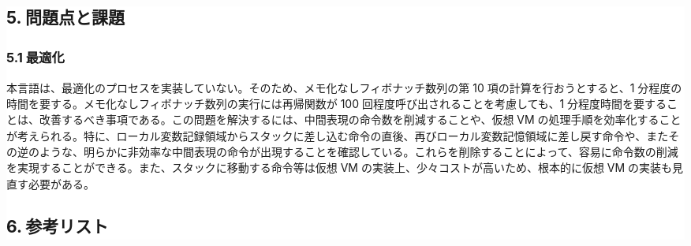 ## 5. 問題点と課題

### 5.1 最適化

本言語は、最適化のプロセスを実装していない。そのため、メモ化なしフィボナッチ数列の第 10 項の計算を行おうとすると、1 分程度の時間を要する。メモ化なしフィボナッチ数列の実行には再帰関数が 100 回程度呼び出されることを考慮しても、1 分程度時間を要することは、改善するべき事項である。この問題を解決するには、中間表現の命令数を削減することや、仮想 VM の処理手順を効率化することが考えられる。特に、ローカル変数記録領域からスタックに差し込む命令の直後、再びローカル変数記憶領域に差し戻す命令や、またその逆のような、明らかに非効率な中間表現の命令が出現することを確認している。これらを削除することによって、容易に命令数の削減を実現することができる。また、スタックに移動する命令等は仮想 VM の実装上、少々コストが高いため、根本的に仮想 VM の実装も見直す必要がある。

## 6. 参考リスト

[^1]: Robery Nystrom 著 吉川邦夫 訳 ,CRAFTING INTERPRETERS インタプリタの作り方 -言語設計/開発の基本と 2 つの方式による実装-,株式会社インプレス,2023 年
[^2]: 大堀淳, LR 構文解析の原理, コンピュータソフトウェア, vol.31, no.1, pp. 1_30 - 1_42, 2014 年
[^3]: Andrew W Apple 著 神林 靖・滝本 宗宏 翻訳 ,最新コンパイラ構成技法(⽇本語訳) Modern Compiler Implementation in ML New Edition , 翔泳社 , 2009 年
[^4]: ⼭下義⾏ 著 ,コンパイラ⼊⾨ -構⽂解析の原理と lex yacc C ⾔語による実装- ,サイエンス社, 2008 年
